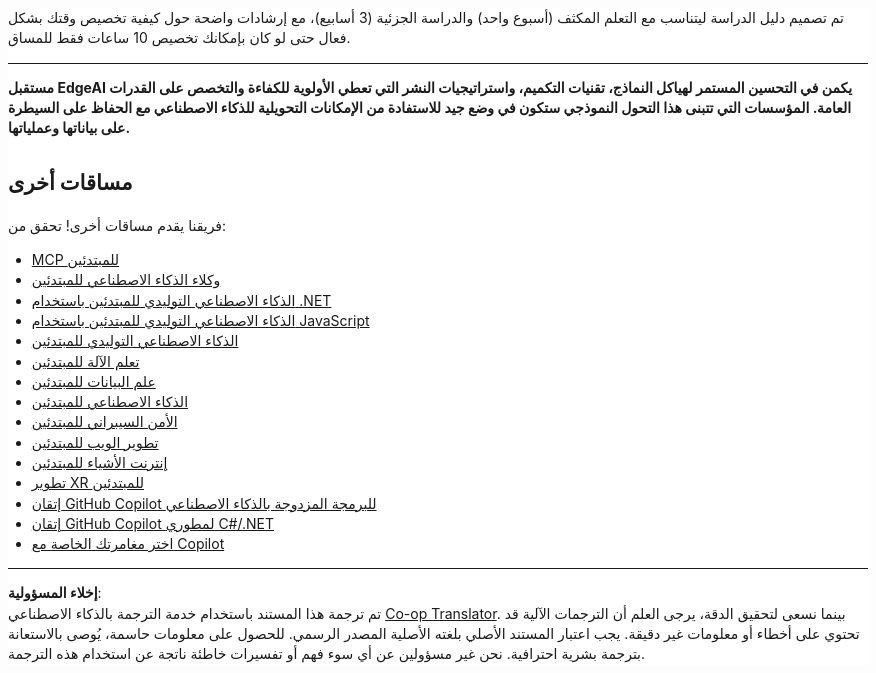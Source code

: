 تم تصميم دليل الدراسة ليتناسب مع التعلم المكثف (أسبوع واحد) والدراسة الجزئية (3 أسابيع)، مع إرشادات واضحة حول كيفية تخصيص وقتك بشكل فعال حتى لو كان بإمكانك تخصيص 10 ساعات فقط للمساق.

---

**مستقبل EdgeAI يكمن في التحسين المستمر لهياكل النماذج، تقنيات التكميم، واستراتيجيات النشر التي تعطي الأولوية للكفاءة والتخصص على القدرات العامة. المؤسسات التي تتبنى هذا التحول النموذجي ستكون في وضع جيد للاستفادة من الإمكانات التحويلية للذكاء الاصطناعي مع الحفاظ على السيطرة على بياناتها وعملياتها.**

## مساقات أخرى

فريقنا يقدم مساقات أخرى! تحقق من:  

- [MCP للمبتدئين](https://github.com/microsoft/mcp-for-beginners)  
- [وكلاء الذكاء الاصطناعي للمبتدئين](https://github.com/microsoft/ai-agents-for-beginners?WT.mc_id=academic-105485-koreyst)  
- [الذكاء الاصطناعي التوليدي للمبتدئين باستخدام .NET](https://github.com/microsoft/Generative-AI-for-beginners-dotnet?WT.mc_id=academic-105485-koreyst)  
- [الذكاء الاصطناعي التوليدي للمبتدئين باستخدام JavaScript](https://github.com/microsoft/generative-ai-with-javascript?WT.mc_id=academic-105485-koreyst)  
- [الذكاء الاصطناعي التوليدي للمبتدئين](https://github.com/microsoft/generative-ai-for-beginners?WT.mc_id=academic-105485-koreyst)  
- [تعلم الآلة للمبتدئين](https://aka.ms/ml-beginners?WT.mc_id=academic-105485-koreyst)  
- [علم البيانات للمبتدئين](https://aka.ms/datascience-beginners?WT.mc_id=academic-105485-koreyst)  
- [الذكاء الاصطناعي للمبتدئين](https://aka.ms/ai-beginners?WT.mc_id=academic-105485-koreyst)  
- [الأمن السيبراني للمبتدئين](https://github.com/microsoft/Security-101??WT.mc_id=academic-96948-sayoung)  
- [تطوير الويب للمبتدئين](https://aka.ms/webdev-beginners?WT.mc_id=academic-105485-koreyst)  
- [إنترنت الأشياء للمبتدئين](https://aka.ms/iot-beginners?WT.mc_id=academic-105485-koreyst)  
- [تطوير XR للمبتدئين](https://github.com/microsoft/xr-development-for-beginners?WT.mc_id=academic-105485-koreyst)  
- [إتقان GitHub Copilot للبرمجة المزدوجة بالذكاء الاصطناعي](https://aka.ms/GitHubCopilotAI?WT.mc_id=academic-105485-koreyst)  
- [إتقان GitHub Copilot لمطوري C#/.NET](https://github.com/microsoft/mastering-github-copilot-for-dotnet-csharp-developers?WT.mc_id=academic-105485-koreyst)  
- [اختر مغامرتك الخاصة مع Copilot](https://github.com/microsoft/CopilotAdventures?WT.mc_id=academic-105485-koreyst)  

---

**إخلاء المسؤولية**:  
تم ترجمة هذا المستند باستخدام خدمة الترجمة بالذكاء الاصطناعي [Co-op Translator](https://github.com/Azure/co-op-translator). بينما نسعى لتحقيق الدقة، يرجى العلم أن الترجمات الآلية قد تحتوي على أخطاء أو معلومات غير دقيقة. يجب اعتبار المستند الأصلي بلغته الأصلية المصدر الرسمي. للحصول على معلومات حاسمة، يُوصى بالاستعانة بترجمة بشرية احترافية. نحن غير مسؤولين عن أي سوء فهم أو تفسيرات خاطئة ناتجة عن استخدام هذه الترجمة.